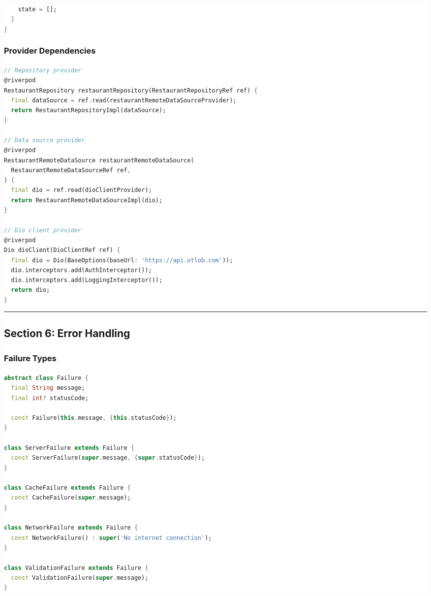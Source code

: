```dart
    state = [];
  }
}
```

### Provider Dependencies

```dart
// Repository provider
@riverpod
RestaurantRepository restaurantRepository(RestaurantRepositoryRef ref) {
  final dataSource = ref.read(restaurantRemoteDataSourceProvider);
  return RestaurantRepositoryImpl(dataSource);
}

// Data source provider
@riverpod
RestaurantRemoteDataSource restaurantRemoteDataSource(
  RestaurantRemoteDataSourceRef ref,
) {
  final dio = ref.read(dioClientProvider);
  return RestaurantRemoteDataSourceImpl(dio);
}

// Dio client provider
@riverpod
Dio dioClient(DioClientRef ref) {
  final dio = Dio(BaseOptions(baseUrl: 'https://api.otlob.com'));
  dio.interceptors.add(AuthInterceptor());
  dio.interceptors.add(LoggingInterceptor());
  return dio;
}
```

---

## Section 6: Error Handling

### Failure Types

```dart
abstract class Failure {
  final String message;
  final int? statusCode;
  
  const Failure(this.message, {this.statusCode});
}

class ServerFailure extends Failure {
  const ServerFailure(super.message, {super.statusCode});
}

class CacheFailure extends Failure {
  const CacheFailure(super.message);
}

class NetworkFailure extends Failure {
  const NetworkFailure() : super('No internet connection');
}

class ValidationFailure extends Failure {
  const ValidationFailure(super.message);
}
```
